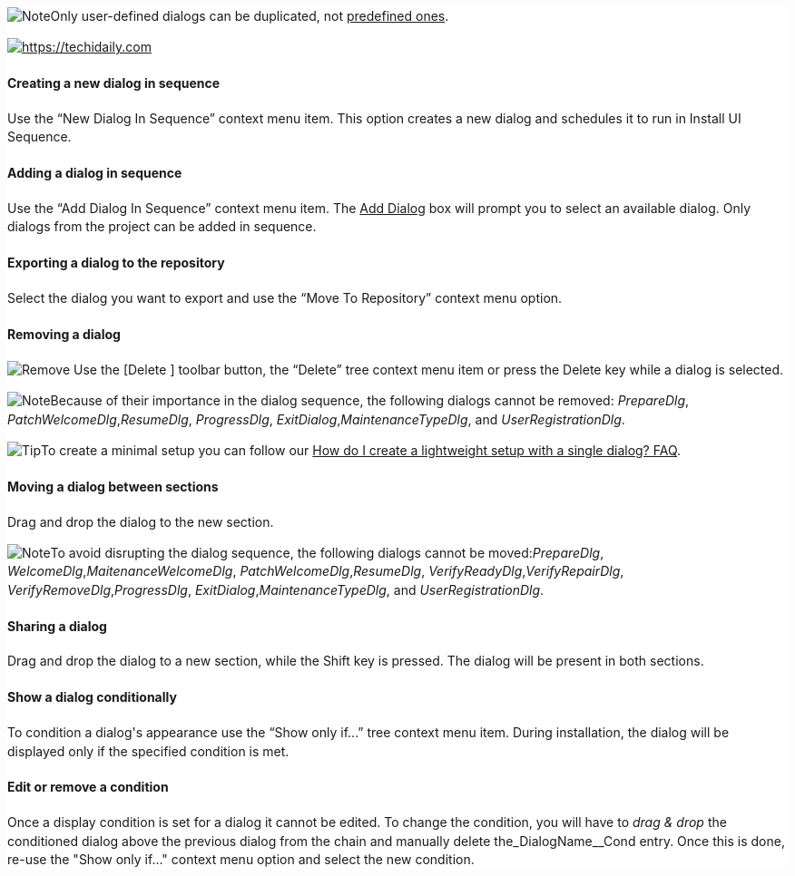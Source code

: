 ![Note](https://cdn.advancedinstaller.com/svg/common/IconMessageNote.svg)Only user-defined dialogs can be duplicated, not [predefined ones](https://tools.techidaily.com/advancedinstaller/products/).


<a href="https://appsumo.8odi.net/c/5597632/2111994/7443" target="_top" id="2111994">
  <img src="//a.impactradius-go.com/display-ad/7443-2111994" border="0" alt="https://techidaily.com" width="728" height="90"/>
</a>
<img height="0" width="0" src="https://appsumo.8odi.net/i/5597632/2111994/7443" style="position:absolute;visibility:hidden;" border="0" />


#### Creating a new dialog in sequence

Use the “New Dialog In Sequence” context menu item. This option creates a new dialog and schedules it to run in Install UI Sequence.

#### Adding a dialog in sequence

Use the “Add Dialog In Sequence” context menu item. The [Add Dialog](https://tools.techidaily.com/advancedinstaller/products/) box will prompt you to select an available dialog. Only dialogs from the project can be added in sequence.

#### Exporting a dialog to the repository

Select the dialog you want to export and use the “Move To Repository” context menu option.

#### Removing a dialog

![Remove](https://cdn.advancedinstaller.com/img/toolbar/remove.png "Remove") Use the \[Delete \] toolbar button, the “Delete” tree context menu item or press the Delete key while a dialog is selected. 

![Note](https://cdn.advancedinstaller.com/svg/common/IconMessageNote.svg)Because of their importance in the dialog sequence, the following dialogs cannot be removed: _PrepareDlg_, _PatchWelcomeDlg_,_ResumeDlg_, _ProgressDlg_, _ExitDialog_,_MaintenanceTypeDlg_, and _UserRegistrationDlg_.

![Tip](https://cdn.advancedinstaller.com/svg/common/IconMessageTip.svg)To create a minimal setup you can follow our [How do I create a lightweight setup with a single dialog? FAQ](https://tools.techidaily.com/advancedinstaller/products/).

#### Moving a dialog between sections

Drag and drop the dialog to the new section.

![Note](https://cdn.advancedinstaller.com/svg/common/IconMessageNote.svg)To avoid disrupting the dialog sequence, the following dialogs cannot be moved:_PrepareDlg_, _WelcomeDlg_,_MaitenanceWelcomeDlg_, _PatchWelcomeDlg_,_ResumeDlg_, _VerifyReadyDlg_,_VerifyRepairDlg_, _VerifyRemoveDlg_,_ProgressDlg_, _ExitDialog_,_MaintenanceTypeDlg_, and _UserRegistrationDlg_.

#### Sharing a dialog

Drag and drop the dialog to a new section, while the Shift key is pressed. The dialog will be present in both sections.

#### Show a dialog conditionally

To condition a dialog's appearance use the “Show only if...” tree context menu item. During installation, the dialog will be displayed only if the specified condition is met.

#### Edit or remove a condition

Once a display condition is set for a dialog it cannot be edited. To change the condition, you will have to _drag & drop_ the conditioned dialog above the previous dialog from the chain and manually delete the_DialogName_\_Cond entry. Once this is done, re-use the "Show only if..." context menu option and select the new condition.

